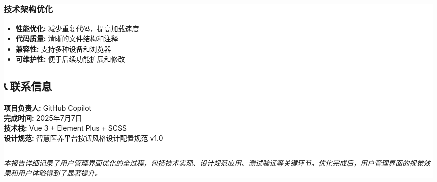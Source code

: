 ### 技术架构优化
- **性能优化:** 减少重复代码，提高加载速度
- **代码质量:** 清晰的文件结构和注释
- **兼容性:** 支持多种设备和浏览器
- **可维护性:** 便于后续功能扩展和修改

## 📞 联系信息

**项目负责人:** GitHub Copilot  
**完成时间:** 2025年7月7日  
**技术栈:** Vue 3 + Element Plus + SCSS  
**设计规范:** 智慧医养平台按钮风格设计配置规范 v1.0

---

*本报告详细记录了用户管理界面优化的全过程，包括技术实现、设计规范应用、测试验证等关键环节。优化完成后，用户管理界面的视觉效果和用户体验得到了显著提升。*
